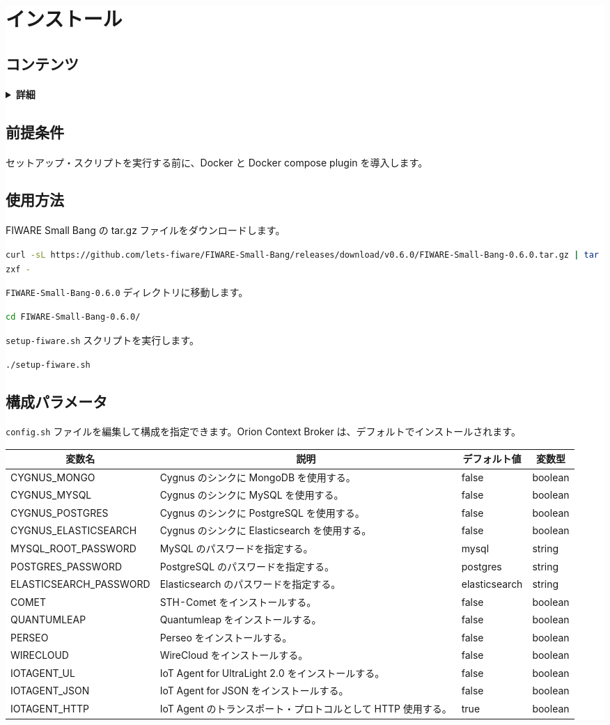 # インストール

## コンテンツ

<details><summary><strong>詳細</strong></summary></details>

<a name="prerequisite"></a>

## 前提条件

<a name="getting-started"></a>

セットアップ・スクリプトを実行する前に、Docker と Docker compose plugin を導入します。

## 使用方法

FIWARE Small Bang の tar.gz ファイルをダウンロードします。

```bash
curl -sL https://github.com/lets-fiware/FIWARE-Small-Bang/releases/download/v0.6.0/FIWARE-Small-Bang-0.6.0.tar.gz | tar zxf -
```

`FIWARE-Small-Bang-0.6.0` ディレクトリに移動します。

```bash
cd FIWARE-Small-Bang-0.6.0/
```

`setup-fiware.sh` スクリプトを実行します。

```bash
./setup-fiware.sh
```

<a name="configuration-parameters"></a>

## 構成パラメータ

`config.sh` ファイルを編集して構成を指定できます。Orion Context Broker は、デフォルトでインストールされます。

| 変数名                  | 説明                                                         | デフォルト値  | 変数型        |
| ----------------------- | ------------------------------------------------------------ | ------------- | ------------- |
| CYGNUS\_MONGO           | Cygnus のシンクに MongoDB を使用する。                       | false         | boolean       |
| CYGNUS\_MYSQL           | Cygnus のシンクに MySQL を使用する。                         | false         | boolean       |
| CYGNUS\_POSTGRES        | Cygnus のシンクに PostgreSQL を使用する。                    | false         | boolean       |
| CYGNUS\_ELASTICSEARCH   | Cygnus のシンクに Elasticsearch を使用する。                 | false         | boolean       |
| MYSQL\_ROOT\_PASSWORD   | MySQL のパスワードを指定する。                               | mysql         | string        |
| POSTGRES\_PASSWORD      | PostgreSQL のパスワードを指定する。                          | postgres      | string        |
| ELASTICSEARCH\_PASSWORD | Elasticsearch のパスワードを指定する。                       | elasticsearch | string        |
| COMET                   | STH-Comet をインストールする。                               | false         | boolean       |
| QUANTUMLEAP             | Quantumleap をインストールする。                             | false         | boolean       |
| PERSEO                  | Perseo をインストールする。                                  | false         | boolean       |
| WIRECLOUD               | WireCloud をインストールする。                               | false         | boolean       |
| IOTAGENT\_UL            | IoT Agent for UltraLight 2.0 をインストールする。            | false         | boolean       |
| IOTAGENT\_JSON          | IoT Agent for JSON をインストールする。                      | false         | boolean       |
| IOTAGENT\_HTTP          | IoT Agent のトランスポート・プロトコルとして HTTP 使用する。 | true          | boolean       |